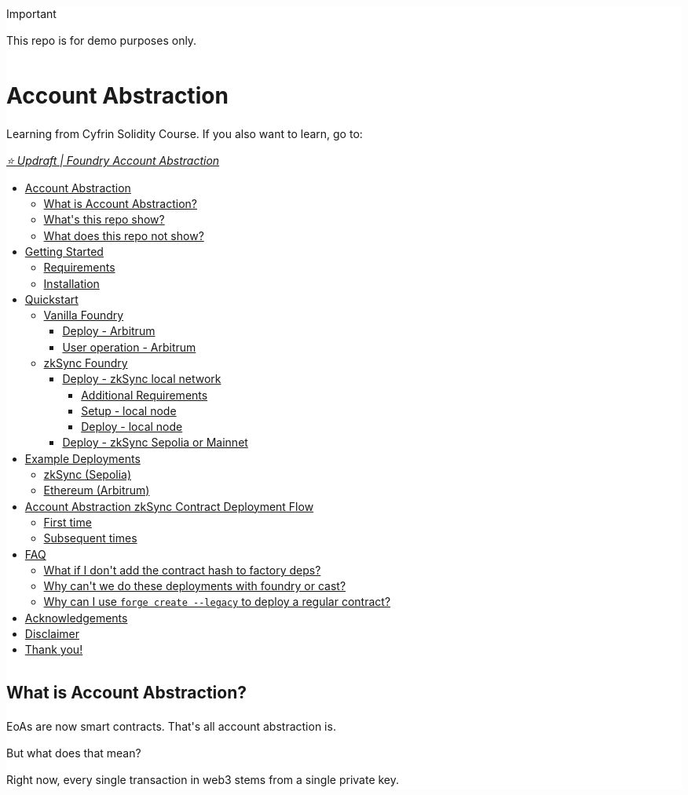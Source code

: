 > [!IMPORTANT]  
> This repo is for demo purposes only. 

# Account Abstraction

Learning from Cyfrin Solidity Course. If you also want to learn, go to:

*[⭐️ Updraft | Foundry Account Abstraction](https://updraft.cyfrin.io/courses/advanced-foundry/account-abstraction/introduction)*

- [Account Abstraction](#account-abstraction)
  - [What is Account Abstraction?](#what-is-account-abstraction)
  - [What's this repo show?](#whats-this-repo-show)
  - [What does this repo not show?](#what-does-this-repo-not-show)
- [Getting Started](#getting-started)
  - [Requirements](#requirements)
  - [Installation](#installation)
- [Quickstart](#quickstart)
  - [Vanilla Foundry](#vanilla-foundry)
    - [Deploy - Arbitrum](#deploy---arbitrum)
    - [User operation - Arbitrum](#user-operation---arbitrum)
  - [zkSync Foundry](#zksync-foundry)
    - [Deploy - zkSync local network](#deploy---zksync-local-network)
      - [Additional Requirements](#additional-requirements)
      - [Setup - local node](#setup---local-node)
      - [Deploy - local node](#deploy---local-node)
    - [Deploy - zkSync Sepolia or Mainnet](#deploy---zksync-sepolia-or-mainnet)
- [Example Deployments](#example-deployments)
  - [zkSync (Sepolia)](#zksync-sepolia)
  - [Ethereum (Arbitrum)](#ethereum-arbitrum)
- [Account Abstraction zkSync Contract Deployment Flow](#account-abstraction-zksync-contract-deployment-flow)
  - [First time](#first-time)
  - [Subsequent times](#subsequent-times)
- [FAQ](#faq)
  - [What if I don't add the contract hash to factory deps?](#what-if-i-dont-add-the-contract-hash-to-factory-deps)
  - [Why can't we do these deployments with foundry or cast?](#why-cant-we-do-these-deployments-with-foundry-or-cast)
  - [Why can I use `forge create --legacy` to deploy a regular contract?](#why-can-i-use-forge-create---legacy-to-deploy-a-regular-contract)
- [Acknowledgements](#acknowledgements)
- [Disclaimer](#disclaimer)
- [Thank you!](#thank-you)

## What is Account Abstraction?

EoAs are now smart contracts. That's all account abstraction is.

But what does that mean?

Right now, every single transaction in web3 stems from a single private key. 
